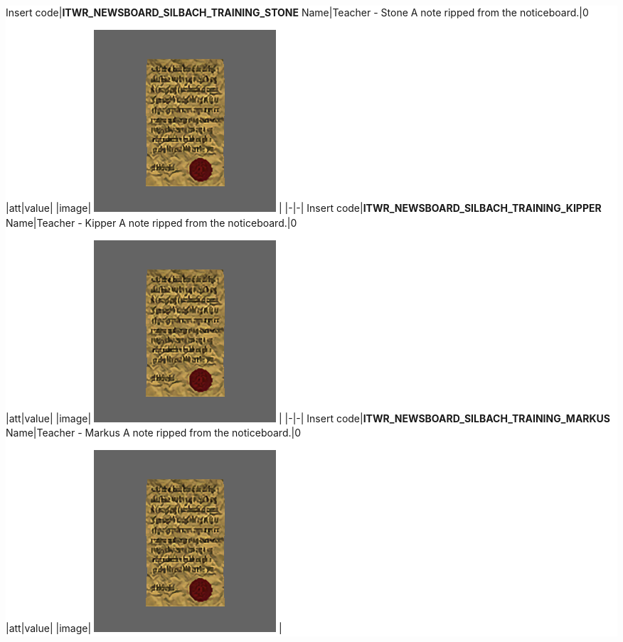Insert code|**ITWR_NEWSBOARD_SILBACH_TRAINING_STONE**
Name|Teacher - Stone
A note ripped from the noticeboard.|0

|att|value|
|image| ![ITWR_NEWSBOARD_SILBACH_TRAINING_KIPPER](https://github.com/auronen/CoM-itemlist/blob/master/img/ITWR_NEWSBOARD_SILBACH_TRAINING_KIPPER.png?raw=true) | 
|-|-|
Insert code|**ITWR_NEWSBOARD_SILBACH_TRAINING_KIPPER**
Name|Teacher - Kipper
A note ripped from the noticeboard.|0

|att|value|
|image| ![ITWR_NEWSBOARD_SILBACH_TRAINING_MARKUS](https://github.com/auronen/CoM-itemlist/blob/master/img/ITWR_NEWSBOARD_SILBACH_TRAINING_MARKUS.png?raw=true) | 
|-|-|
Insert code|**ITWR_NEWSBOARD_SILBACH_TRAINING_MARKUS**
Name|Teacher - Markus
A note ripped from the noticeboard.|0

|att|value|
|image| ![ITWR_NEWSBOARD_SILBACH_TRAINING_FOLKARD](https://github.com/auronen/CoM-itemlist/blob/master/img/ITWR_NEWSBOARD_SILBACH_TRAINING_FOLKARD.png?raw=true) | 